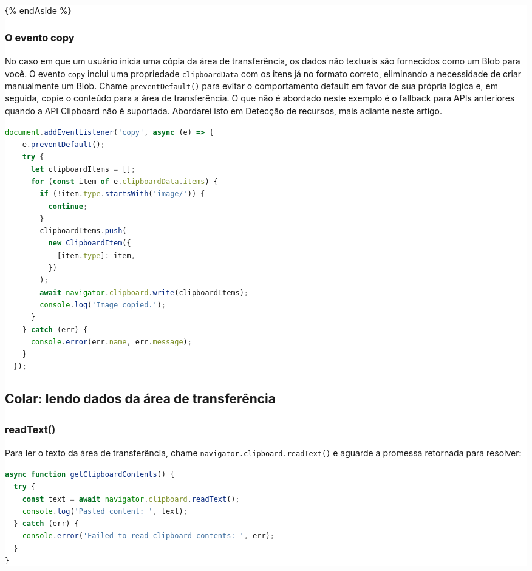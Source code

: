 {% endAside %}

### O evento copy

No caso em que um usuário inicia uma cópia da área de transferência, os dados não textuais são fornecidos como um Blob para você. O [evento `copy`](https://developer.mozilla.org/docs/Web/API/Document/copy_event) inclui uma propriedade `clipboardData` com os itens já no formato correto, eliminando a necessidade de criar manualmente um Blob. Chame `preventDefault()` para evitar o comportamento default em favor de sua própria lógica e, em seguida, copie o conteúdo para a área de transferência. O que não é abordado neste exemplo é o fallback para APIs anteriores quando a API Clipboard não é suportada. Abordarei isto em [Detecção de recursos](#feature-detection), mais adiante neste artigo.

```js
document.addEventListener('copy', async (e) => {
    e.preventDefault();
    try {
      let clipboardItems = [];
      for (const item of e.clipboardData.items) {
        if (!item.type.startsWith('image/')) {
          continue;
        }
        clipboardItems.push(
          new ClipboardItem({
            [item.type]: item,
          })
        );
        await navigator.clipboard.write(clipboardItems);
        console.log('Image copied.');
      }
    } catch (err) {
      console.error(err.name, err.message);
    }
  });
```

## Colar: lendo dados da área de transferência

### readText()

Para ler o texto da área de transferência, chame `navigator.clipboard.readText()` e aguarde a promessa retornada para resolver:

```js
async function getClipboardContents() {
  try {
    const text = await navigator.clipboard.readText();
    console.log('Pasted content: ', text);
  } catch (err) {
    console.error('Failed to read clipboard contents: ', err);
  }
}
```
